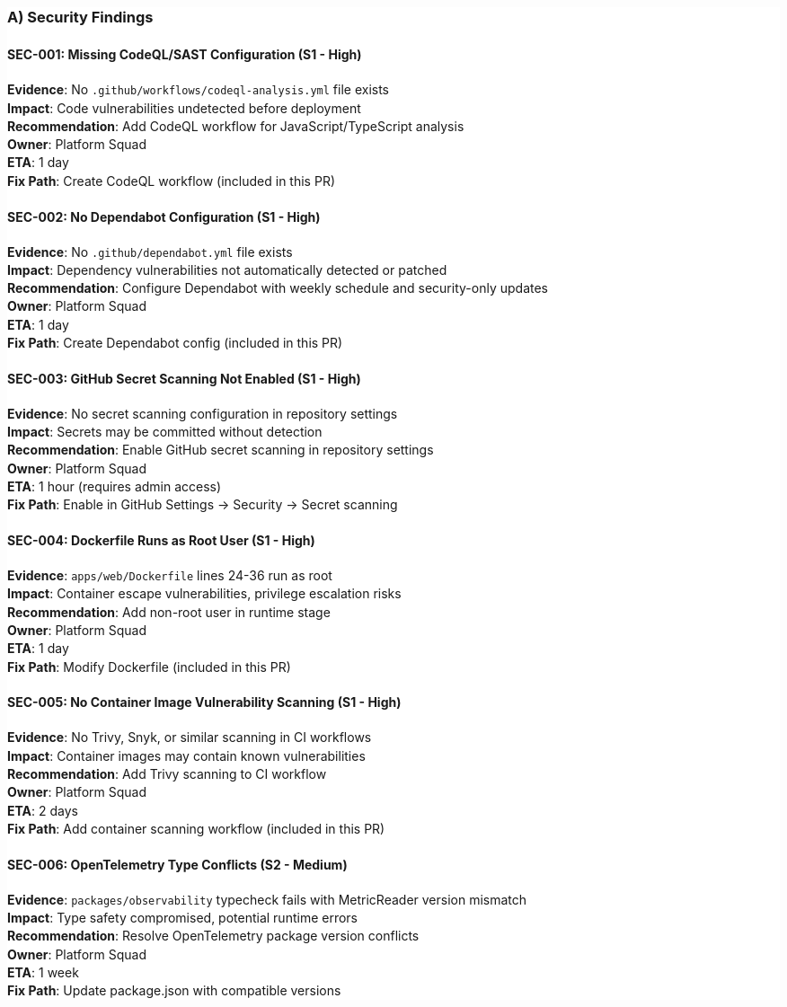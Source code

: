 ### A) Security Findings

#### SEC-001: Missing CodeQL/SAST Configuration (S1 - High)
**Evidence**: No `.github/workflows/codeql-analysis.yml` file exists  
**Impact**: Code vulnerabilities undetected before deployment  
**Recommendation**: Add CodeQL workflow for JavaScript/TypeScript analysis  
**Owner**: Platform Squad  
**ETA**: 1 day  
**Fix Path**: Create CodeQL workflow (included in this PR)

#### SEC-002: No Dependabot Configuration (S1 - High)
**Evidence**: No `.github/dependabot.yml` file exists  
**Impact**: Dependency vulnerabilities not automatically detected or patched  
**Recommendation**: Configure Dependabot with weekly schedule and security-only updates  
**Owner**: Platform Squad  
**ETA**: 1 day  
**Fix Path**: Create Dependabot config (included in this PR)

#### SEC-003: GitHub Secret Scanning Not Enabled (S1 - High)
**Evidence**: No secret scanning configuration in repository settings  
**Impact**: Secrets may be committed without detection  
**Recommendation**: Enable GitHub secret scanning in repository settings  
**Owner**: Platform Squad  
**ETA**: 1 hour (requires admin access)  
**Fix Path**: Enable in GitHub Settings → Security → Secret scanning

#### SEC-004: Dockerfile Runs as Root User (S1 - High)
**Evidence**: `apps/web/Dockerfile` lines 24-36 run as root  
**Impact**: Container escape vulnerabilities, privilege escalation risks  
**Recommendation**: Add non-root user in runtime stage  
**Owner**: Platform Squad  
**ETA**: 1 day  
**Fix Path**: Modify Dockerfile (included in this PR)

#### SEC-005: No Container Image Vulnerability Scanning (S1 - High)
**Evidence**: No Trivy, Snyk, or similar scanning in CI workflows  
**Impact**: Container images may contain known vulnerabilities  
**Recommendation**: Add Trivy scanning to CI workflow  
**Owner**: Platform Squad  
**ETA**: 2 days  
**Fix Path**: Add container scanning workflow (included in this PR)

#### SEC-006: OpenTelemetry Type Conflicts (S2 - Medium)
**Evidence**: `packages/observability` typecheck fails with MetricReader version mismatch  
**Impact**: Type safety compromised, potential runtime errors  
**Recommendation**: Resolve OpenTelemetry package version conflicts  
**Owner**: Platform Squad  
**ETA**: 1 week  
**Fix Path**: Update package.json with compatible versions
